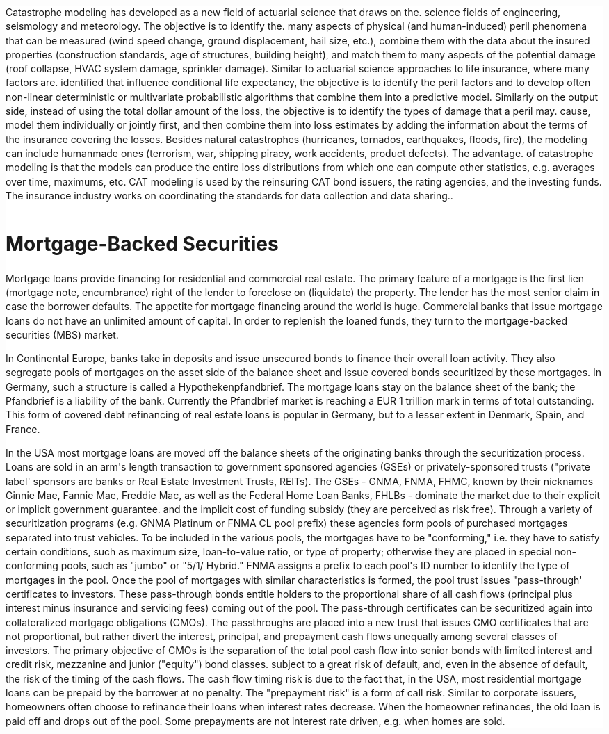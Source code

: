 Catastrophe modeling has developed as a new field of actuarial science that draws on the. science fields of engineering, seismology and meteorology. The objective is to identify the. many aspects of physical (and human-induced) peril phenomena that can be measured (wind speed change, ground displacement, hail size, etc.), combine them with the data about the insured properties (construction standards, age of structures, building height), and match them to many aspects of the potential damage (roof collapse, HVAC system damage, sprinkler damage). Similar to actuarial science approaches to life insurance, where many factors are. identified that influence conditional life expectancy, the objective is to identify the peril factors and to develop often non-linear deterministic or multivariate probabilistic algorithms that combine them into a predictive model. Similarly on the output side, instead of using the total dollar amount of the loss, the objective is to identify the types of damage that a peril may. cause, model them individually or jointly first, and then combine them into loss estimates by adding the information about the terms of the insurance covering the losses. Besides natural catastrophes (hurricanes, tornados, earthquakes, floods, fire), the modeling can include humanmade ones (terrorism, war, shipping piracy, work accidents, product defects). The advantage. of catastrophe modeling is that the models can produce the entire loss distributions from which one can compute other statistics, e.g. averages over time, maximums, etc. CAT modeling is used by the reinsuring CAT bond issuers, the rating agencies, and the investing funds. The insurance industry works on coordinating the standards for data collection and data sharing..  

# Mortgage-Backed Securities  

Mortgage loans provide financing for residential and commercial real estate. The primary feature of a mortgage is the first lien (mortgage note, encumbrance) right of the lender to foreclose on (liquidate) the property. The lender has the most senior claim in case the borrower defaults. The appetite for mortgage financing around the world is huge. Commercial banks that issue mortgage loans do not have an unlimited amount of capital. In order to replenish the loaned funds, they turn to the mortgage-backed securities (MBS) market.  

In Continental Europe, banks take in deposits and issue unsecured bonds to finance their overall loan activity. They also segregate pools of mortgages on the asset side of the balance sheet and issue covered bonds securitized by these mortgages. In Germany, such a structure is called a Hypothekenpfandbrief. The mortgage loans stay on the balance sheet of the bank; the Pfandbrief is a liability of the bank. Currently the Pfandbrief market is reaching a EUR 1 trillion mark in terms of total outstanding. This form of covered debt refinancing of real estate loans is popular in Germany, but to a lesser extent in Denmark, Spain, and France.  

In the USA most mortgage loans are moved off the balance sheets of the originating banks through the securitization process. Loans are sold in an arm's length transaction to government sponsored agencies (GSEs) or privately-sponsored trusts ("private label' sponsors are banks or Real Estate Investment Trusts, REITs). The GSEs - GNMA, FNMA, FHMC, known by their nicknames Ginnie Mae, Fannie Mae, Freddie Mac, as well as the Federal Home Loan Banks, FHLBs - dominate the market due to their explicit or implicit government guarantee. and the implicit cost of funding subsidy (they are perceived as risk free). Through a variety of securitization programs (e.g. GNMA Platinum or FNMA CL pool prefix) these agencies form pools of purchased mortgages separated into trust vehicles. To be included in the various pools, the mortgages have to be "conforming," i.e. they have to satisfy certain conditions, such as maximum size, loan-to-value ratio, or type of property; otherwise they are placed in special non-conforming pools, such as "jumbo" or "5/1/ Hybrid." FNMA assigns a prefix to each pool's ID number to identify the type of mortgages in the pool. Once the pool of mortgages with similar characteristics is formed, the pool trust issues "pass-through' certificates to investors. These pass-through bonds entitle holders to the proportional share of all cash flows (principal plus interest minus insurance and servicing fees) coming out of the pool. The pass-through certificates can be securitized again into collateralized mortgage obligations (CMOs). The passthroughs are placed into a new trust that issues CMO certificates that are not proportional, but rather divert the interest, principal, and prepayment cash flows unequally among several classes of investors. The primary objective of CMOs is the separation of the total pool cash flow into senior bonds with limited interest and credit risk, mezzanine and junior ("equity") bond classes. subject to a great risk of default, and, even in the absence of default, the risk of the timing of the cash flows. The cash flow timing risk is due to the fact that, in the USA, most residential mortgage loans can be prepaid by the borrower at no penalty. The "prepayment risk" is a form of call risk. Similar to corporate issuers, homeowners often choose to refinance their loans when interest rates decrease. When the homeowner refinances, the old loan is paid off and drops out of the pool. Some prepayments are not interest rate driven, e.g. when homes are sold.  
